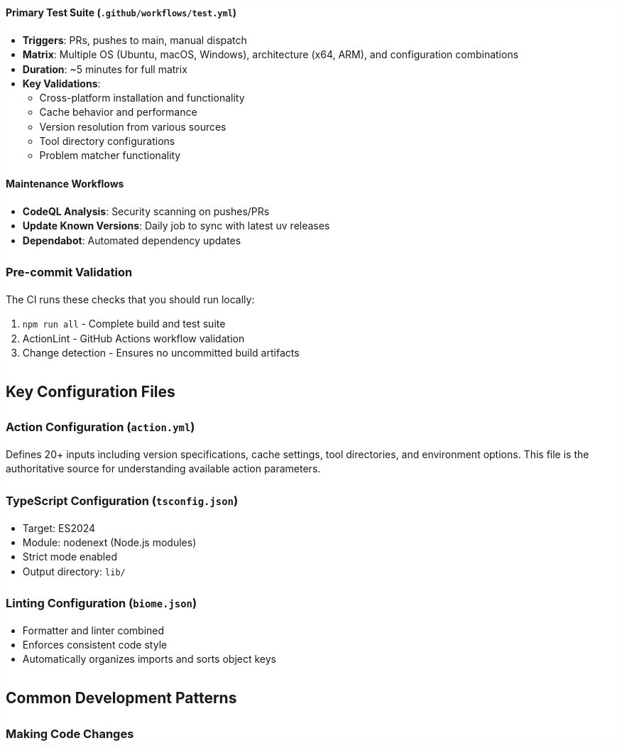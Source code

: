 #### Primary Test Suite (`.github/workflows/test.yml`)

- **Triggers**: PRs, pushes to main, manual dispatch
- **Matrix**: Multiple OS (Ubuntu, macOS, Windows), architecture (x64, ARM), and configuration combinations
- **Duration**: ~5 minutes for full matrix
- **Key Validations**:
  - Cross-platform installation and functionality
  - Cache behavior and performance
  - Version resolution from various sources
  - Tool directory configurations
  - Problem matcher functionality

#### Maintenance Workflows

- **CodeQL Analysis**: Security scanning on pushes/PRs
- **Update Known Versions**: Daily job to sync with latest uv releases
- **Dependabot**: Automated dependency updates

### Pre-commit Validation

The CI runs these checks that you should run locally:
1. `npm run all` - Complete build and test suite
2. ActionLint - GitHub Actions workflow validation
3. Change detection - Ensures no uncommitted build artifacts

## Key Configuration Files

### Action Configuration (`action.yml`)

Defines 20+ inputs including version specifications,
cache settings, tool directories, and environment options.
This file is the authoritative source for understanding available action parameters.

### TypeScript Configuration (`tsconfig.json`)

- Target: ES2024
- Module: nodenext (Node.js modules)
- Strict mode enabled
- Output directory: `lib/`

### Linting Configuration (`biome.json`)

- Formatter and linter combined
- Enforces consistent code style
- Automatically organizes imports and sorts object keys

## Common Development Patterns

### Making Code Changes
